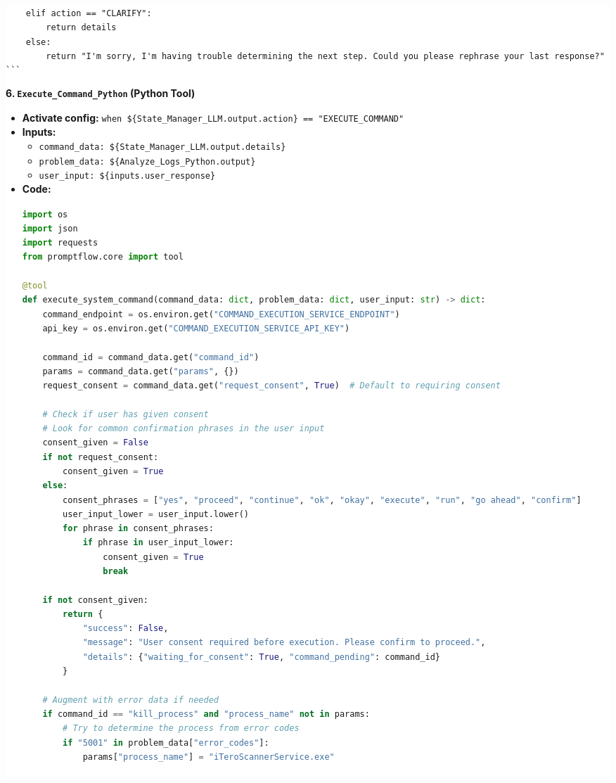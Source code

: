         elif action == "CLARIFY":
            return details
        else:
            return "I'm sorry, I'm having trouble determining the next step. Could you please rephrase your last response?"
    ```

**6. `Execute_Command_Python` (Python Tool)**
*   **Activate config:** `when ${State_Manager_LLM.output.action} == "EXECUTE_COMMAND"`
*   **Inputs:** 
    *   `command_data: ${State_Manager_LLM.output.details}`
    *   `problem_data: ${Analyze_Logs_Python.output}`
    *   `user_input: ${inputs.user_response}`
*   **Code:**
    ```python
    import os
    import json
    import requests
    from promptflow.core import tool

    @tool
    def execute_system_command(command_data: dict, problem_data: dict, user_input: str) -> dict:
        command_endpoint = os.environ.get("COMMAND_EXECUTION_SERVICE_ENDPOINT")
        api_key = os.environ.get("COMMAND_EXECUTION_SERVICE_API_KEY")
        
        command_id = command_data.get("command_id")
        params = command_data.get("params", {})
        request_consent = command_data.get("request_consent", True)  # Default to requiring consent
        
        # Check if user has given consent
        # Look for common confirmation phrases in the user input
        consent_given = False
        if not request_consent:
            consent_given = True
        else:
            consent_phrases = ["yes", "proceed", "continue", "ok", "okay", "execute", "run", "go ahead", "confirm"]
            user_input_lower = user_input.lower()
            for phrase in consent_phrases:
                if phrase in user_input_lower:
                    consent_given = True
                    break
        
        if not consent_given:
            return {
                "success": False,
                "message": "User consent required before execution. Please confirm to proceed.",
                "details": {"waiting_for_consent": True, "command_pending": command_id}
            }
        
        # Augment with error data if needed
        if command_id == "kill_process" and "process_name" not in params:
            # Try to determine the process from error codes
            if "5001" in problem_data["error_codes"]:
                params["process_name"] = "iTeroScannerService.exe"
        